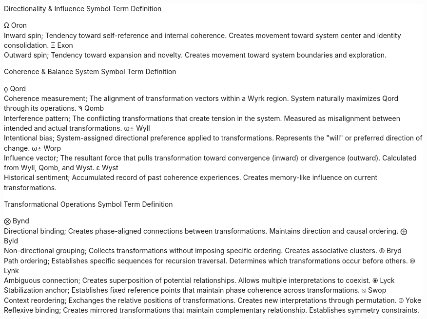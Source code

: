 Directionality & Influence
Symbol	Term	Definition

Ω	    Oron	
                Inward spin; Tendency toward self-reference and internal coherence. Creates movement toward system center and identity consolidation.
Ξ	    Exon	
                Outward spin; Tendency toward expansion and novelty. Creates movement toward system boundaries and exploration.

Coherence & Balance System
Symbol	Term	Definition

ϙ	    Qord	
                Coherence measurement; The alignment of transformation vectors within a Wyrk region. System naturally maximizes Qord through its operations.
Ϡ	    Qomb	
                Interference pattern; The conflicting transformations that create tension in the system. Measured as misalignment between intended and actual transformations.
ϖ±	    Wyll	
                Intentional bias; System-assigned directional preference applied to transformations. Represents the "will" or preferred direction of change.
ω±	    Worp	
                Influence vector; The resultant force that pulls transformation toward convergence (inward) or divergence (outward). Calculated from Wyll, Qomb, and Wyst.
ε	    Wyst	
                Historical sentiment; Accumulated record of past coherence experiences. Creates memory-like influence on current transformations.

Transformational Operations
Symbol	Term	Definition

⨂	    Bynd	
                Directional binding; Creates phase-aligned connections between transformations. Maintains direction and causal ordering.
⨁	    Byld	
                Non-directional grouping; Collects transformations without imposing specific ordering. Creates associative clusters.
⦷	    Bryd	
                Path ordering; Establishes specific sequences for recursion traversal. Determines which transformations occur before others.
⦾	    Lynk	
                Ambiguous connection; Creates superposition of potential relationships. Allows multiple interpretations to coexist.
⦿	    Lyck	
                Stabilization anchor; Establishes fixed reference points that maintain phase coherence across transformations.
⦸	    Swop	
                Context reordering; Exchanges the relative positions of transformations. Creates new interpretations through permutation.
⦶	    Yoke	
                Reflexive binding; Creates mirrored transformations that maintain complementary relationship. Establishes symmetry constraints.
